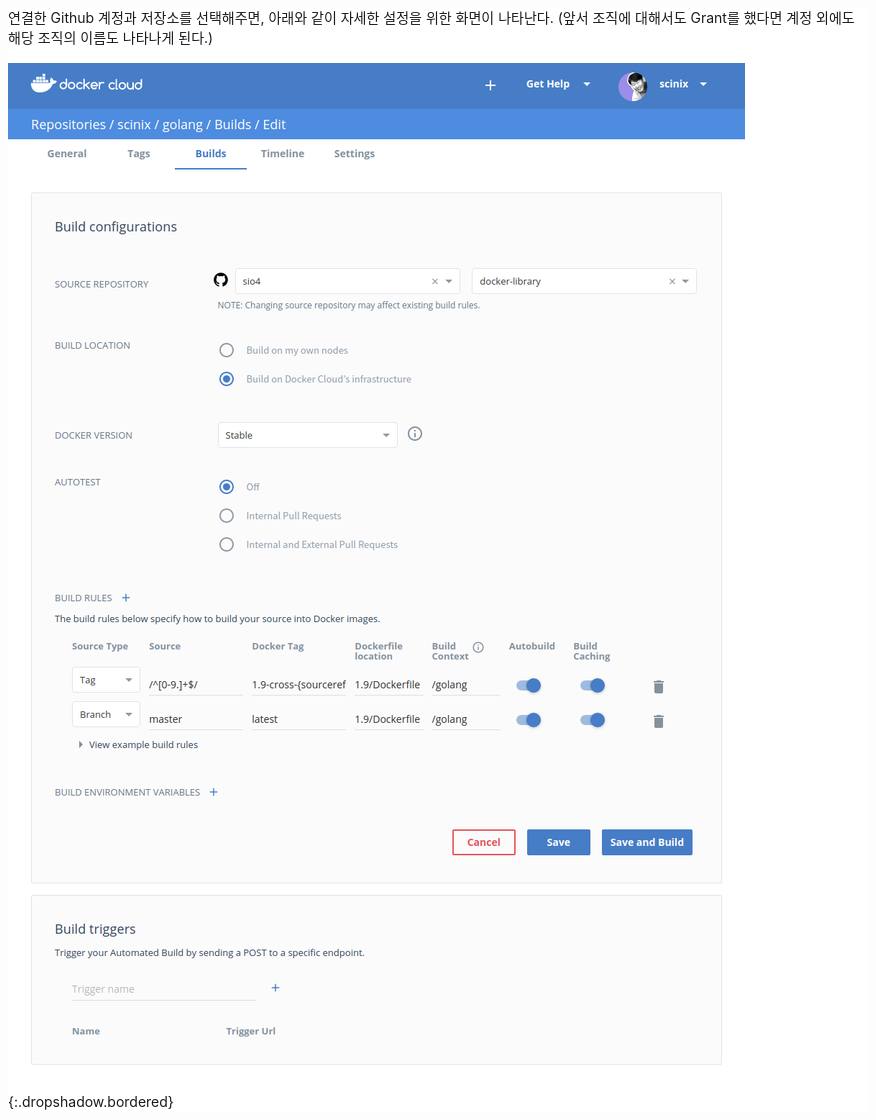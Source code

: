 연결한 Github 계정과 저장소를 선택해주면, 아래와 같이 자세한 설정을 위한
화면이 나타난다. (앞서 조직에 대해서도 Grant를 했다면 계정 외에도 해당
조직의 이름도 나타나게 된다.)

![](/attachments/docker/docker-cloud.31.builds.config-2.png){:.dropshadow.bordered}
